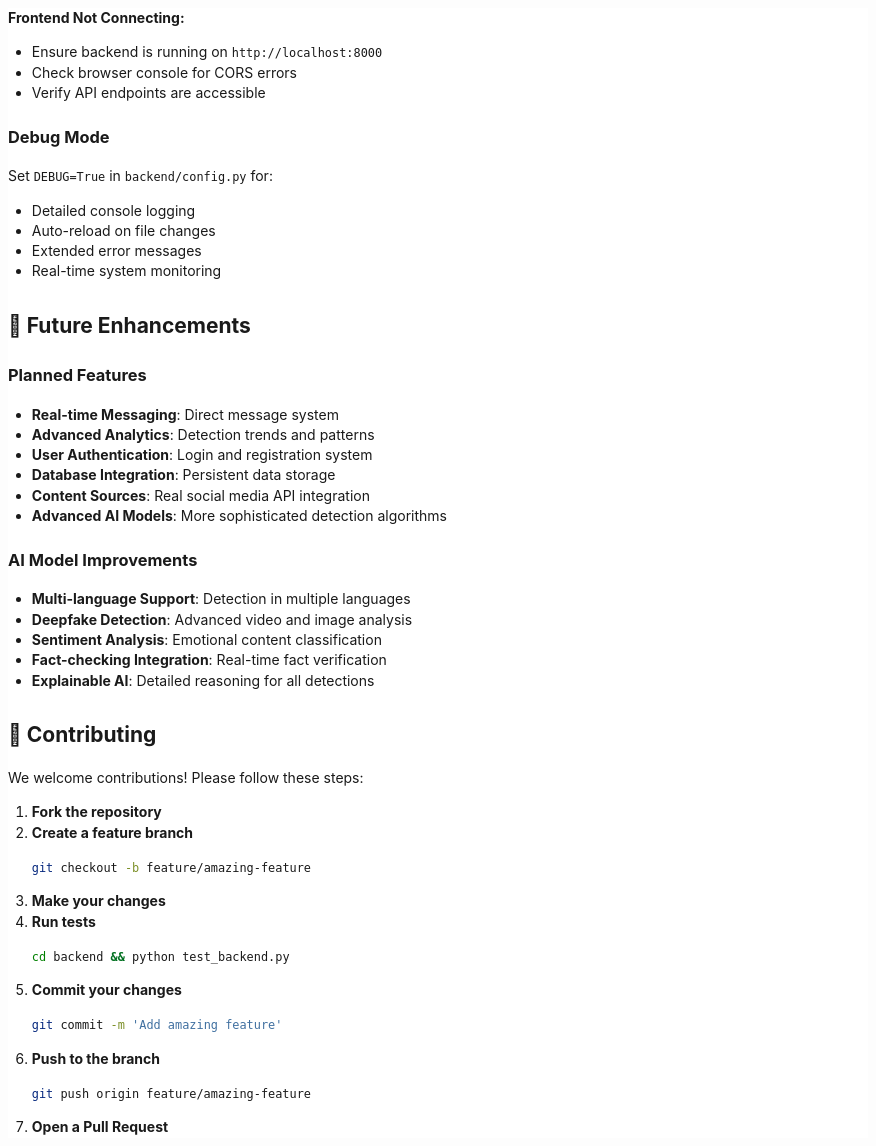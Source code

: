 **Frontend Not Connecting:**
- Ensure backend is running on `http://localhost:8000`
- Check browser console for CORS errors
- Verify API endpoints are accessible

### Debug Mode
Set `DEBUG=True` in `backend/config.py` for:
- Detailed console logging
- Auto-reload on file changes
- Extended error messages
- Real-time system monitoring

## 🔮 Future Enhancements

### Planned Features
- **Real-time Messaging**: Direct message system
- **Advanced Analytics**: Detection trends and patterns
- **User Authentication**: Login and registration system
- **Database Integration**: Persistent data storage
- **Content Sources**: Real social media API integration
- **Advanced AI Models**: More sophisticated detection algorithms

### AI Model Improvements
- **Multi-language Support**: Detection in multiple languages
- **Deepfake Detection**: Advanced video and image analysis
- **Sentiment Analysis**: Emotional content classification
- **Fact-checking Integration**: Real-time fact verification
- **Explainable AI**: Detailed reasoning for all detections

## 🤝 Contributing

We welcome contributions! Please follow these steps:

1. **Fork the repository**
2. **Create a feature branch**
   ```bash
   git checkout -b feature/amazing-feature
   ```
3. **Make your changes**
4. **Run tests**
   ```bash
   cd backend && python test_backend.py
   ```
5. **Commit your changes**
   ```bash
   git commit -m 'Add amazing feature'
   ```
6. **Push to the branch**
   ```bash
   git push origin feature/amazing-feature
   ```
7. **Open a Pull Request**
